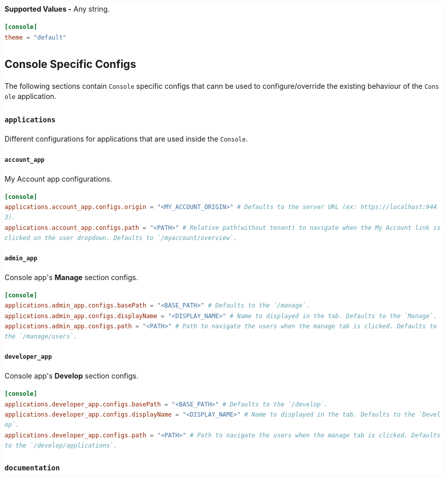 **Supported Values -** Any string.

```toml
[console]
theme = "default"
```

## Console Specific Configs

The following sections contain `Console` specific configs that cann be used to configure/override the existing behaviour of the `Console` application.

### `applications`

Different configurations for applications that are used inside the `Console`.

#### `account_app`

My Account app configurations.

```toml
[console]
applications.account_app.configs.origin = "<MY_ACCOUNT_ORIGIN>" # Defaults to the server URL (ex: https://localhost:9443).
applications.account_app.configs.path = "<PATH>" # Relative path(without tenant) to navigate when the My Account link is clicked on the user dropdown. Defaults to `/myaccount/overview`.
```

#### `admin_app`

Console app's **Manage** section configs.

```toml
[console]
applications.admin_app.configs.basePath = "<BASE_PATH>" # Defaults to the `/manage`.
applications.admin_app.configs.displayName = "<DISPLAY_NAME>" # Name to displayed in the tab. Defaults to the `Manage`.
applications.admin_app.configs.path = "<PATH>" # Path to navigate the users when the manage tab is clicked. Defaults to the `/manage/users`.
```

#### `developer_app`

Console app's **Develop** section configs.

```toml
[console]
applications.developer_app.configs.basePath = "<BASE_PATH>" # Defaults to the `/develop`.
applications.developer_app.configs.displayName = "<DISPLAY_NAME>" # Name to displayed in the tab. Defaults to the `Develop`.
applications.developer_app.configs.path = "<PATH>" # Path to navigate the users when the manage tab is clicked. Defaults to the `/develop/applications`.
```

### `documentation`
